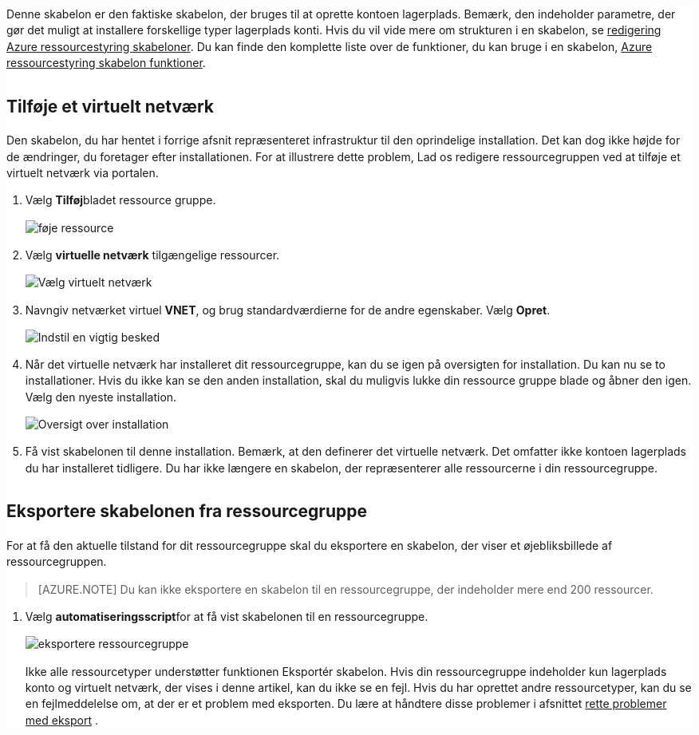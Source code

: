Denne skabelon er den faktiske skabelon, der bruges til at oprette kontoen lagerplads. Bemærk, den indeholder parametre, der gør det muligt at installere forskellige typer lagerplads konti. Hvis du vil vide mere om strukturen i en skabelon, se [redigering Azure ressourcestyring skabeloner](resource-group-authoring-templates.md). Du kan finde den komplette liste over de funktioner, du kan bruge i en skabelon, [Azure ressourcestyring skabelon funktioner](resource-group-template-functions.md).


## <a name="add-a-virtual-network"></a>Tilføje et virtuelt netværk

Den skabelon, du har hentet i forrige afsnit repræsenteret infrastruktur til den oprindelige installation. Det kan dog ikke højde for de ændringer, du foretager efter installationen.
For at illustrere dette problem, Lad os redigere ressourcegruppen ved at tilføje et virtuelt netværk via portalen.

1. Vælg **Tilføj**bladet ressource gruppe.

      ![føje ressource](./media/resource-manager-export-template/add-resource.png)

2. Vælg **virtuelle netværk** tilgængelige ressourcer.

      ![Vælg virtuelt netværk](./media/resource-manager-export-template/select-vnet.png)

2. Navngiv netværket virtuel **VNET**, og brug standardværdierne for de andre egenskaber. Vælg **Opret**.

      ![Indstil en vigtig besked](./media/resource-manager-export-template/create-vnet.png)

3. Når det virtuelle netværk har installeret dit ressourcegruppe, kan du se igen på oversigten for installation. Du kan nu se to installationer. Hvis du ikke kan se den anden installation, skal du muligvis lukke din ressource gruppe blade og åbner den igen. Vælg den nyeste installation.

      ![Oversigt over installation](./media/resource-manager-export-template/deployment-history.png)

4. Få vist skabelonen til denne installation. Bemærk, at den definerer det virtuelle netværk. Det omfatter ikke kontoen lagerplads du har installeret tidligere. Du har ikke længere en skabelon, der repræsenterer alle ressourcerne i din ressourcegruppe.

## <a name="export-the-template-from-resource-group"></a>Eksportere skabelonen fra ressourcegruppe

For at få den aktuelle tilstand for dit ressourcegruppe skal du eksportere en skabelon, der viser et øjebliksbillede af ressourcegruppen.  

> [AZURE.NOTE] Du kan ikke eksportere en skabelon til en ressourcegruppe, der indeholder mere end 200 ressourcer.

1. Vælg **automatiseringsscript**for at få vist skabelonen til en ressourcegruppe.

      ![eksportere ressourcegruppe](./media/resource-manager-export-template/export-resource-group.png)

     Ikke alle ressourcetyper understøtter funktionen Eksportér skabelon. Hvis din ressourcegruppe indeholder kun lagerplads konto og virtuelt netværk, der vises i denne artikel, kan du ikke se en fejl. Hvis du har oprettet andre ressourcetyper, kan du se en fejlmeddelelse om, at der er et problem med eksporten. Du lære at håndtere disse problemer i afsnittet [rette problemer med eksport](#fix-export-issues) .
